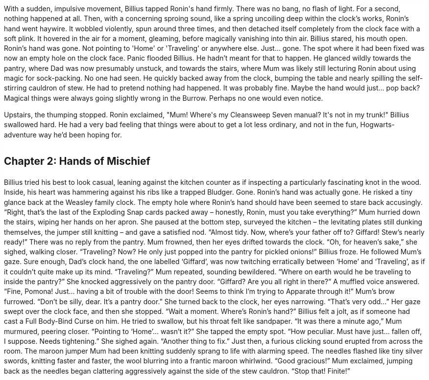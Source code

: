 <illus-03>

With a sudden, impulsive movement, Billius tapped Ronin's hand firmly.
There was no bang, no flash of light. For a second, nothing happened at all. Then, with a concerning sproing sound, like a spring uncoiling deep within the clock’s works, Ronin’s hand went haywire. It wobbled violently, spun around three times, and then detached itself completely from the clock face with a soft plink. It hovered in the air for a moment, gleaming, before magically vanishing into thin air.
Billius stared, his mouth open. Ronin’s hand was gone. Not pointing to 'Home' or 'Traveling' or anywhere else. Just… gone. The spot where it had been fixed was now an empty hole on the clock face.
Panic flooded Billius. He hadn’t meant for that to happen. He glanced wildly towards the pantry, where Dad was now presumably unstuck, and towards the stairs, where Mum was likely still lecturing Ronin about using magic for sock-packing.
No one had seen.
He quickly backed away from the clock, bumping the table and nearly spilling the self-stirring cauldron of stew. He had to pretend nothing had happened. It was probably fine. Maybe the hand would just… pop back? Magical things were always going slightly wrong in the Burrow. Perhaps no one would even notice.

Upstairs, the thumping stopped. Ronin exclaimed, "Mum! Where's my Cleansweep Seven manual? It's not in my trunk!"
Billius swallowed hard. He had a very bad feeling that things were about to get a lot less ordinary, and not in the fun, Hogwarts-adventure way he’d been hoping for.

## Chapter 2: Hands of Mischief
Billius tried his best to look casual, leaning against the kitchen counter as if inspecting a particularly fascinating knot in the wood. Inside, his heart was hammering against his ribs like a trapped Bludger. Gone. Ronin’s hand was actually gone. He risked a tiny glance back at the Weasley family clock. The empty hole where Ronin’s hand should have been seemed to stare back accusingly. 
“Right, that’s the last of the Exploding Snap cards packed away – honestly, Ronin, must you take everything?” Mum hurried down the stairs, wiping her hands on her apron. She paused at the bottom step, surveyed the kitchen – the levitating plates still dunking themselves, the jumper still knitting – and gave a satisfied nod. “Almost tidy. Now, where’s your father off to? Giffard! Stew’s nearly ready!”
There was no reply from the pantry. Mum frowned, then her eyes drifted towards the clock. “Oh, for heaven’s sake,” she sighed, walking closer. “Traveling? Now? He only just popped into the pantry for pickled onions!”
Billius froze. He followed Mum’s gaze. Sure enough, Dad’s clock hand, the one labelled ‘Giffard’, was now twitching erratically between ‘Home’ and ‘Traveling’, as if it couldn’t quite make up its mind.
“Traveling?” Mum repeated, sounding bewildered. “Where on earth would he be traveling to inside the pantry?” She knocked aggressively on the pantry door. “Giffard? Are you all right in there?”
A muffled voice answered. “Fine, Pomona! Just… having a bit of trouble with the door! Seems to think I’m trying to Apparate through it!”
Mum’s brow furrowed. “Don’t be silly, dear. It’s a pantry door.” She turned back to the clock, her eyes narrowing. “That’s very odd…” Her gaze swept over the clock face, and then she stopped. “Wait a moment. Where’s Ronin’s hand?”
Billius felt a jolt, as if someone had cast a Full Body-Bind Curse on him. He tried to swallow, but his throat felt like sandpaper.
“It was there a minute ago,” Mum murmured, peering closer. “Pointing to ‘Home’… wasn’t it?” She tapped the empty spot. “How peculiar. Must have just… fallen off, I suppose. Needs tightening.” She sighed again. “Another thing to fix.”
Just then, a furious clicking sound erupted from across the room. The maroon jumper Mum had been knitting suddenly sprang to life with alarming speed. The needles flashed like tiny silver swords, knitting faster and faster, the wool blurring into a frantic maroon whirlwind.
“Good gracious!” Mum exclaimed, jumping back as the needles began clattering aggressively against the side of the stew cauldron. “Stop that! Finite!”
